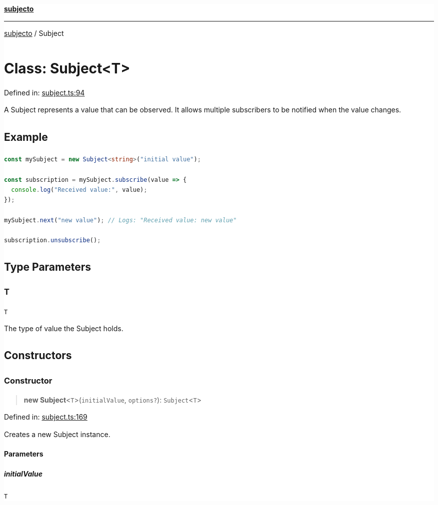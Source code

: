[**subjecto**](../README.md)

***

[subjecto](../README.md) / Subject

# Class: Subject\<T\>

Defined in: [subject.ts:94](https://github.com/paulbrie/subjecto/blob/1495145ee287010b4056758fd8e9ddab66bb639b/src/subject.ts#L94)

A Subject represents a value that can be observed. It allows multiple subscribers
to be notified when the value changes.

## Example

```typescript
const mySubject = new Subject<string>("initial value");

const subscription = mySubject.subscribe(value => {
  console.log("Received value:", value);
});

mySubject.next("new value"); // Logs: "Received value: new value"

subscription.unsubscribe();
```

## Type Parameters

### T

`T`

The type of value the Subject holds.

## Constructors

### Constructor

> **new Subject**\<`T`\>(`initialValue`, `options?`): `Subject`\<`T`\>

Defined in: [subject.ts:169](https://github.com/paulbrie/subjecto/blob/1495145ee287010b4056758fd8e9ddab66bb639b/src/subject.ts#L169)

Creates a new Subject instance.

#### Parameters

##### initialValue

`T`
